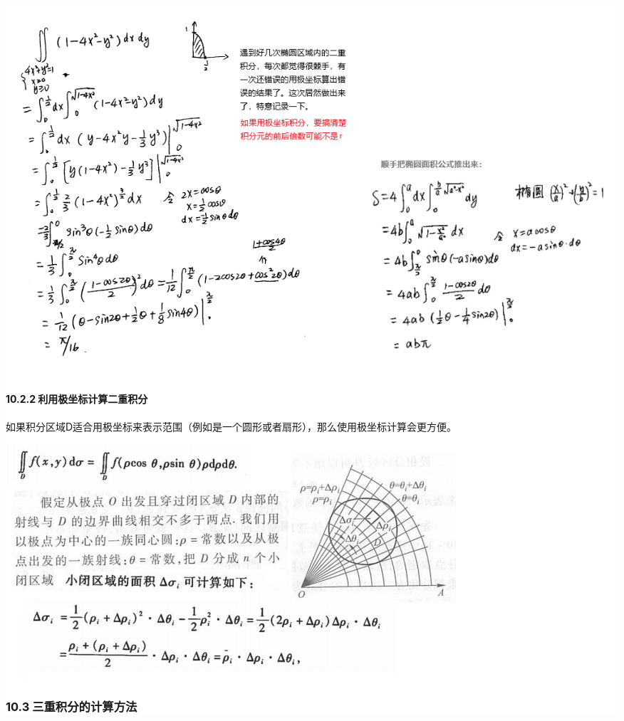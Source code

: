 ![image-20241022164920368](img/image-20241022164920368.png)

#### 10.2.2 利用极坐标计算二重积分

如果积分区域D适合用极坐标来表示范围（例如是一个圆形或者扇形），那么使用极坐标计算会更方便。

![image-20240406140423247](img/image-20240406140423247.png)

### 10.3 三重积分的计算方法
